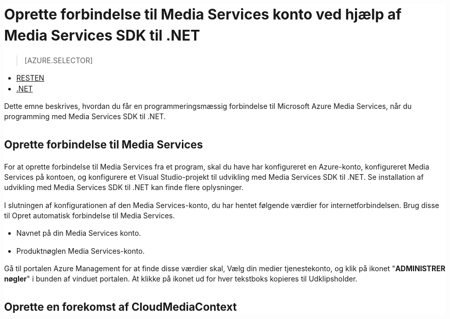 <properties 
    pageTitle="Oprette forbindelse til Media Services konto ved hjælp af .NET" 
    description="Dette emne beskrives, hvordan du opretter forbindelse til Media Services uisng .NET." 
    services="media-services" 
    documentationCenter="" 
    authors="juliako" 
    manager="erikre" 
    editor=""/>

<tags 
    ms.service="media-services" 
    ms.workload="media" 
    ms.tgt_pltfrm="na" 
    ms.devlang="dotnet" 
    ms.topic="article" 
    ms.date="09/26/2016"
    ms.author="juliako"/>


# <a name="connecting-to-media-services-account-using-media-services-sdk-for-net"></a>Oprette forbindelse til Media Services konto ved hjælp af Media Services SDK til .NET

> [AZURE.SELECTOR]
- [RESTEN](media-services-rest-connect-programmatically.md)
- [.NET](media-services-dotnet-connect-programmatically.md)


Dette emne beskrives, hvordan du får en programmeringsmæssig forbindelse til Microsoft Azure Media Services, når du programming med Media Services SDK til .NET.


## <a name="connecting-to-media-services"></a>Oprette forbindelse til Media Services

For at oprette forbindelse til Media Services fra et program, skal du have har konfigureret en Azure-konto, konfigureret Media Services på kontoen, og konfigurere et Visual Studio-projekt til udvikling med Media Services SDK til .NET. Se installation af udvikling med Media Services SDK til .NET kan finde flere oplysninger.

I slutningen af konfigurationen af den Media Services-konto, du har hentet følgende værdier for internetforbindelsen. Brug disse til Opret automatisk forbindelse til Media Services.

- Navnet på din Media Services konto.

- Produktnøglen Media Services-konto.

Gå til portalen Azure Management for at finde disse værdier skal, Vælg din medier tjenestekonto, og klik på ikonet "**ADMINISTRER nøgler**" i bunden af vinduet portalen. At klikke på ikonet ud for hver tekstboks kopieres til Udklipsholder.


## <a name="creating-a-cloudmediacontext-instance"></a>Oprette en forekomst af CloudMediaContext
